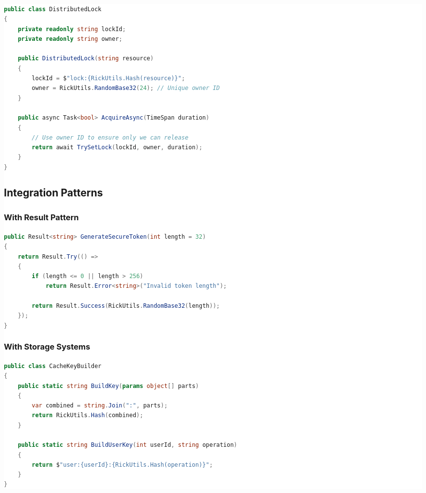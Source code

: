 ```csharp
public class DistributedLock
{
    private readonly string lockId;
    private readonly string owner;
    
    public DistributedLock(string resource)
    {
        lockId = $"lock:{RickUtils.Hash(resource)}";
        owner = RickUtils.RandomBase32(24); // Unique owner ID
    }
    
    public async Task<bool> AcquireAsync(TimeSpan duration)
    {
        // Use owner ID to ensure only we can release
        return await TrySetLock(lockId, owner, duration);
    }
}
```

## Integration Patterns

### With Result Pattern

```csharp
public Result<string> GenerateSecureToken(int length = 32)
{
    return Result.Try(() => 
    {
        if (length <= 0 || length > 256)
            return Result.Error<string>("Invalid token length");
            
        return Result.Success(RickUtils.RandomBase32(length));
    });
}
```

### With Storage Systems

```csharp
public class CacheKeyBuilder
{
    public static string BuildKey(params object[] parts)
    {
        var combined = string.Join(":", parts);
        return RickUtils.Hash(combined);
    }
    
    public static string BuildUserKey(int userId, string operation)
    {
        return $"user:{userId}:{RickUtils.Hash(operation)}";
    }
}
```
